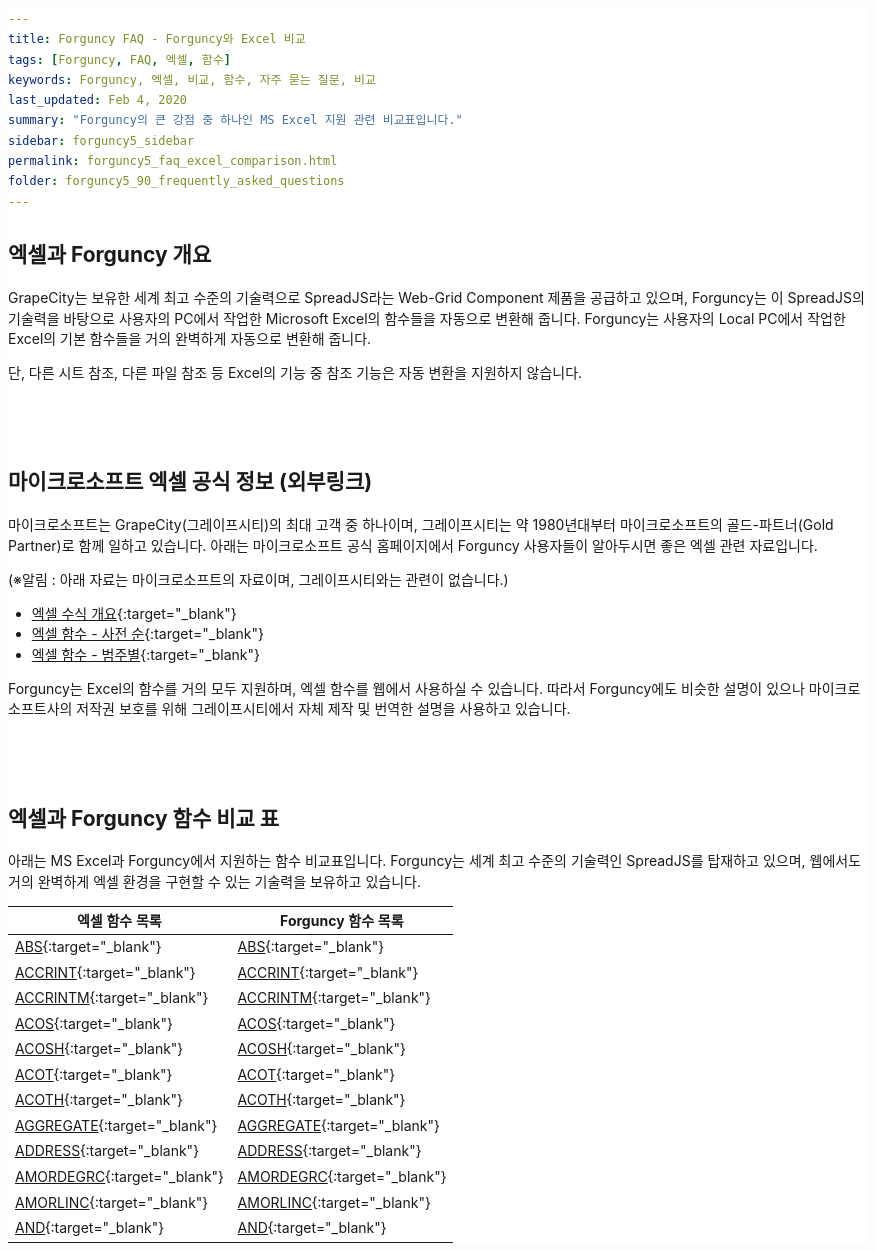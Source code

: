 ```yaml
---
title: Forguncy FAQ - Forguncy와 Excel 비교
tags: [Forguncy, FAQ, 엑셀, 함수]
keywords: Forguncy, 엑셀, 비교, 함수, 자주 묻는 질문, 비교
last_updated: Feb 4, 2020
summary: "Forguncy의 큰 강점 중 하나인 MS Excel 지원 관련 비교표입니다."
sidebar: forguncy5_sidebar
permalink: forguncy5_faq_excel_comparison.html
folder: forguncy5_90_frequently_asked_questions
---
```


<h2>엑셀과 Forguncy 개요</h2>

GrapeCity는 보유한 세계 최고 수준의 기술력으로 SpreadJS라는 Web-Grid Component 제품을 공급하고 있으며, Forguncy는 이 SpreadJS의 기술력을 바탕으로 사용자의 PC에서 작업한 Microsoft Excel의 함수들을 자동으로 변환해 줍니다. Forguncy는 사용자의 Local PC에서 작업한 Excel의 기본 함수들을 거의 완벽하게 자동으로 변환해 줍니다.

단, 다른 시트 참조, 다른 파일 참조 등 Excel의 기능 중 참조 기능은 자동 변환을 지원하지 않습니다.

<br /><br />

<h2>마이크로소프트 엑셀 공식 정보 (외부링크)</h2>

마이크로소프트는 GrapeCity(그레이프시티)의 최대 고객 중 하나이며, 그레이프시티는 약 1980년대부터 마이크로소프트의 골드-파트너(Gold Partner)로 함께 일하고 있습니다. 아래는 마이크로소프트 공식 홈페이지에서 Forguncy 사용자들이 알아두시면 좋은 엑셀 관련 자료입니다.

(※알림 : 아래 자료는 마이크로소프트의 자료이며, 그레이프시티와는 관련이 없습니다.)

* [엑셀 수식 개요](https://support.microsoft.com/ko-kr/office/excel%EC%9D%98-%EC%88%98%EC%8B%9D-%EA%B0%9C%EC%9A%94-ecfdc708-9162-49e8-b993-c311f47ca173){:target="_blank"}
* [엑셀 함수 - 사전 순](https://support.microsoft.com/ko-kr/office/excel-%ed%95%a8%ec%88%98-%ec%82%ac%ec%a0%84%ec%88%9c-b3944572-255d-4efb-bb96-c6d90033e188){:target="_blank"}
* [엑셀 함수 - 범주별](https://support.microsoft.com/ko-kr/office/excel-%ED%95%A8%EC%88%98-%EB%B2%94%EC%A3%BC%EB%B3%84-5f91f4e9-7b42-46d2-9bd1-63f26a86c0eb){:target="_blank"}

Forguncy는 Excel의 함수를 거의 모두 지원하며, 엑셀 함수를 웹에서 사용하실 수 있습니다. 따라서 Forguncy에도 비슷한 설명이 있으나 마이크로소프트사의 저작권 보호를 위해 그레이프시티에서 자체 제작 및 번역한 설명을 사용하고 있습니다.

<br /><br />

<h2>엑셀과 Forguncy 함수 비교 표</h2>

아래는 MS Excel과 Forguncy에서 지원하는 함수 비교표입니다. Forguncy는 세계 최고 수준의 기술력인 SpreadJS를 탑재하고 있으며, 웹에서도 거의 완벽하게 엑셀 환경을 구현할 수 있는 기술력을 보유하고 있습니다.

| 엑셀 함수 목록 | Forguncy 함수 목록 |
| --- | --- |
| [ABS](https://support.office.com/en-us/article/abs-function-3420200f-5628-4e8c-99da-c99d7c87713c){:target="_blank"} | [ABS](https://www.grapecity.com/spreadjs/docs/v13/online/ABS.html){:target="_blank"} |
| [ACCRINT](https://support.office.com/en-us/article/accrint-function-fe45d089-6722-4fb3-9379-e1f911d8dc74){:target="_blank"} | [ACCRINT](https://www.grapecity.com/spreadjs/docs/v13/online/ACCRINT.html){:target="_blank"} |
| [ACCRINTM](https://support.office.com/en-us/article/accrintm-function-f62f01f9-5754-4cc4-805b-0e70199328a7){:target="_blank"} | [ACCRINTM](https://www.grapecity.com/spreadjs/docs/v13/online/ACCRINTM.html){:target="_blank"} |
| [ACOS](https://support.office.com/en-us/article/acos-function-cb73173f-d089-4582-afa1-76e5524b5d5b){:target="_blank"} | [ACOS](https://www.grapecity.com/spreadjs/docs/v13/online/ACOS.html){:target="_blank"} |
| [ACOSH](https://support.office.com/en-us/article/acosh-function-e3992cc1-103f-4e72-9f04-624b9ef5ebfe){:target="_blank"} | [ACOSH](https://www.grapecity.com/spreadjs/docs/v13/online/ACOSH.html){:target="_blank"} |
| [ACOT](https://support.office.com/en-us/article/acot-function-dc7e5008-fe6b-402e-bdd6-2eea8383d905){:target="_blank"} | [ACOT](https://www.grapecity.com/spreadjs/docs/v13/online/ACOT.html){:target="_blank"} |
| [ACOTH](https://support.office.com/en-us/article/acoth-function-cc49480f-f684-4171-9fc5-73e4e852300f){:target="_blank"} | [ACOTH](https://www.grapecity.com/spreadjs/docs/v13/online/ACOTH.html){:target="_blank"} |
| [AGGREGATE](https://support.office.com/en-us/article/aggregate-function-43b9278e-6aa7-4f17-92b6-e19993fa26df){:target="_blank"} | [AGGREGATE](https://www.grapecity.com/spreadjs/docs/v13/online/agrregate.html){:target="_blank"} |
| [ADDRESS](https://support.office.com/en-us/article/address-function-d0c26c0d-3991-446b-8de4-ab46431d4f89){:target="_blank"} | [ADDRESS](https://www.grapecity.com/spreadjs/docs/v13/online/ADDRESS.html){:target="_blank"} |
| [AMORDEGRC](https://support.office.com/en-us/article/amordegrc-function-a14d0ca1-64a4-42eb-9b3d-b0dededf9e51){:target="_blank"} | [AMORDEGRC](https://www.grapecity.com/spreadjs/docs/v13/online/AMORDEGRC.html){:target="_blank"} |
| [AMORLINC](https://support.office.com/en-us/article/amorlinc-function-7d417b45-f7f5-4dba-a0a5-3451a81079a8){:target="_blank"} | [AMORLINC](https://www.grapecity.com/spreadjs/docs/v13/online/AMORLINC.html){:target="_blank"} |
| [AND](https://support.office.com/en-us/article/and-function-5f19b2e8-e1df-4408-897a-ce285a19e9d9){:target="_blank"} | [AND](https://www.grapecity.com/spreadjs/docs/v13/online/AND.html){:target="_blank"} |